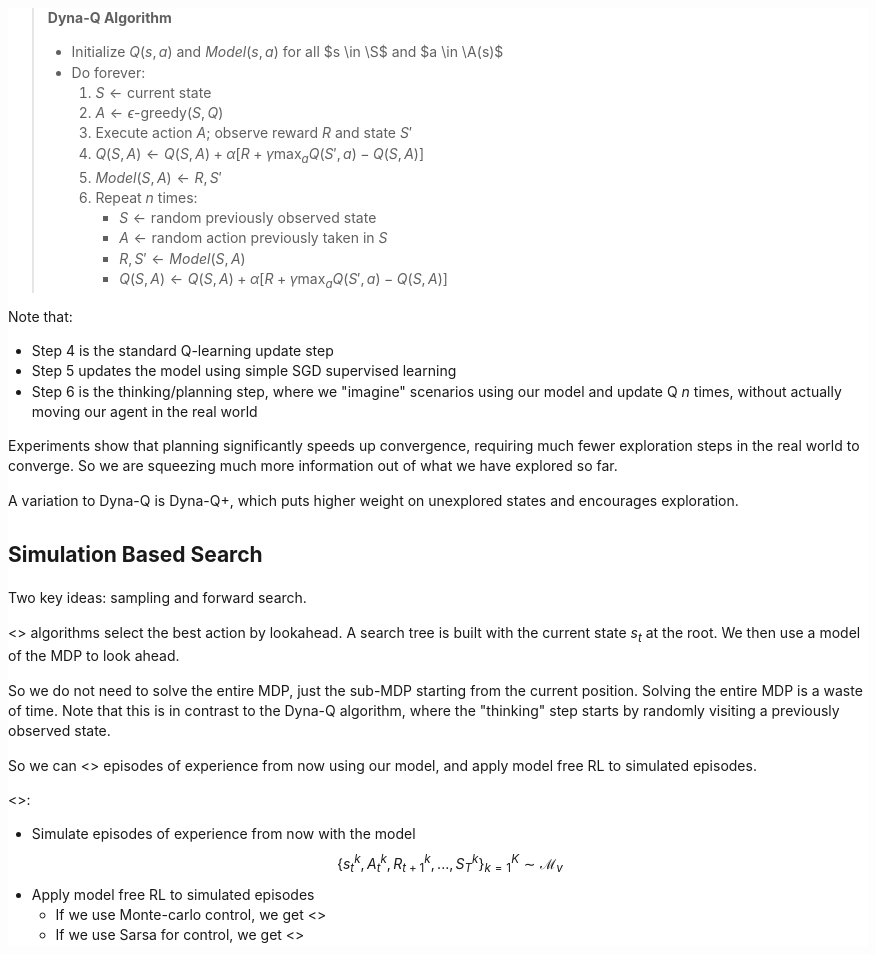 > **Dyna-Q Algorithm**
> 
> - Initialize $Q(s,a)$ and $Model(s,a)$ for all $s \in \S$ and $a \in \A(s)$
> - Do forever:
>   1. $S \leftarrow \text{current state}$
>   2. $A \leftarrow \epsilon\text{-greedy}(S, Q)$
>   3. Execute action $A$; observe reward $R$ and state $S'$
>   4. $Q(S,A) \leftarrow Q(S,A) + \alpha [
    R + \gamma \max_a Q(S', a) - Q(S,A)
]$
>   5. $Model(S,A) \leftarrow R, S'$
>   6. Repeat $n$ times:
>       - $S \leftarrow \text{random previously observed state}$
>       - $A \leftarrow \text{random action previously taken in } S$
>       - $R, S' \leftarrow Model(S,A)$
>       - $Q(S,A) \leftarrow Q(S, A) + \alpha [
    R + \gamma \max_a Q(S', a) - Q(S, A)
]$

Note that:
- Step 4 is the standard Q-learning update step
- Step 5 updates the model using simple SGD supervised learning
- Step 6 is the thinking/planning step, where we "imagine" scenarios using our model and update Q $n$ times, without actually moving our agent in the real world

Experiments show that planning significantly speeds up convergence, requiring much fewer exploration steps in the real world to converge. So we are squeezing much more information out of what we have explored so far.

A variation to Dyna-Q is Dyna-Q+, which puts higher weight on unexplored states and encourages exploration.

## Simulation Based Search

Two key ideas: sampling and forward search.

<<Forward search>> algorithms select the best action by lookahead. A search tree is built with the current state $s_t$ at the root. We then use a model of the MDP to look ahead. 

So we do not need to solve the entire MDP, just the sub-MDP starting from the current position. Solving the entire MDP is a waste of time. Note that this is in contrast to the Dyna-Q algorithm, where the "thinking" step starts by randomly visiting a previously observed state.

So we can <<simulate>> episodes of experience from now using our model, and apply model free RL to simulated episodes.

<<Simulation based search>>:
- Simulate episodes of experience from now with the model
$$
    \{ s_t^k, A_t^k, R_{t+1}^k, ..., S_T^k \}^K_{k=1} \sim \mathcal{M}_v
$$ 
- Apply model free RL to simulated episodes
    - If we use Monte-carlo control, we get <<Monte-Carlo search>>
    - If we use Sarsa for control, we get <<TD search>>
